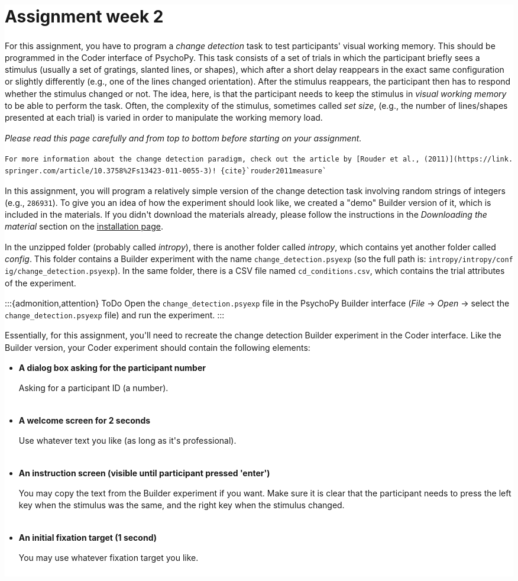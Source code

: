 # Assignment week 2
For this assignment, you have to program a *change detection* task to test participants' visual working memory. This should be programmed in the Coder interface of PsychoPy. This task consists of a set of trials in which the participant briefly sees a stimulus (usually a set of gratings, slanted lines, or shapes), which after a short delay reappears in the exact same configuration or slightly differently (e.g., one of the lines changed orientation). After the stimulus reappears, the participant then has to respond whether the stimulus changed or not. The idea, here, is that the participant needs to keep the stimulus in *visual working memory* to be able to perform the task. Often, the complexity of the stimulus, sometimes called *set size*, (e.g., the number of lines/shapes presented at each trial) is varied in order to manipulate the working memory load. 

*Please read this page carefully and from top to bottom before starting on your assignment.*

```{margin}
For more information about the change detection paradigm, check out the article by [Rouder et al., (2011)](https://link.springer.com/article/10.3758%2Fs13423-011-0055-3)! {cite}`rouder2011measure`
```

In this assignment, you will program a relatively simple version of the change detection task involving random strings of integers (e.g., `286931`). To give you an idea of how the experiment should look like, we created a "demo" Builder version of it, which is included in the materials. If you didn't download the materials already, please follow the instructions in the *Downloading the material* section on the [installation page](../getting_started/installation.md).

In the unzipped folder (probably called *intropy*), there is another folder called *intropy*, which contains yet another folder called *config*. This folder contains a Builder experiment with the name `change_detection.psyexp` (so the full path is: `intropy/intropy/config/change_detection.psyexp`). In the same folder, there is a CSV file named `cd_conditions.csv`, which contains the trial attributes of the experiment.

:::{admonition,attention} ToDo
Open the `change_detection.psyexp` file in the PsychoPy Builder interface (*File* &rarr; *Open* &rarr; select the `change_detection.psyexp` file) and run the experiment.
:::

Essentially, for this assignment, you'll need to recreate the change detection Builder experiment in the Coder interface. Like the Builder version, your Coder experiment should contain the following elements:

* **A dialog box asking for the participant number**

    Asking for a participant ID (a number).<br><br>

* **A welcome screen for 2 seconds**

    Use whatever text you like (as long as it's professional).<br><br>

* **An instruction screen (visible until participant pressed 'enter')**

    You may copy the text from the Builder experiment if you want. Make sure it is clear that the participant needs to press the left key when the stimulus was the same, and the right key when the stimulus changed.<br><br>

* **An initial fixation target (1 second)**

    You may use whatever fixation target you like.<br><br>
